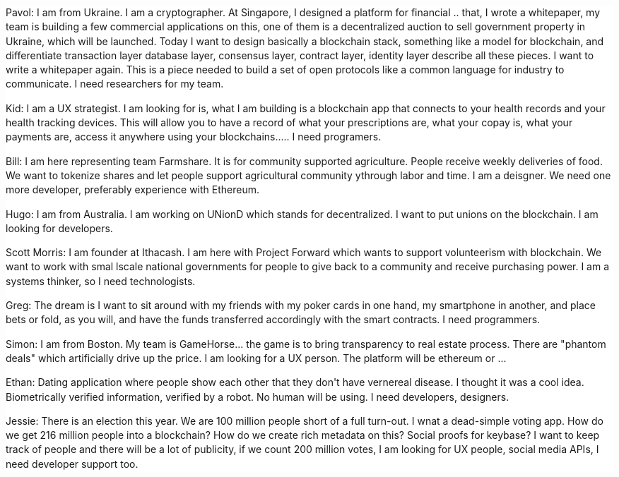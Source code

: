 Pavol: I am from Ukraine. I am a cryptographer. At Singapore, I designed
a platform for financial .. that, I wrote a whitepaper, my team is
building a few commercial applications on this, one of them is a
decentralized auction to sell government property in Ukraine, which will
be launched. Today I want to design basically a blockchain stack,
something like a model for blockchain, and differentiate transaction
layer database layer, consensus layer, contract layer, identity layer
describe all these pieces. I want to write a whitepaper again. This is a
piece needed to build a set of open protocols like a common language for
industry to communicate. I need researchers for my team.

Kid: I am a UX strategist. I am looking for is, what I am building is a
blockchain app that connects to your health records and your health
tracking devices. This will allow you to have a record of what your
prescriptions are, what your copay is, what your payments are, access it
anywhere using your blockchains..... I need programers.

Bill: I am here representing team Farmshare. It is for community
supported agriculture. People receive weekly deliveries of food. We want
to tokenize shares and let people support agricultural community
ythrough labor and time. I am a deisgner. We need one more developer,
preferably experience with Ethereum.

Hugo: I am from Australia. I am working on UNionD which stands for
decentralized. I want to put unions on the blockchain. I am looking for
developers.

Scott Morris: I am founder at Ithacash. I am here with Project Forward
which wants to support volunteerism with blockchain. We want to work
with smal lscale national governments for people to give back to a
community and receive purchasing power. I am a systems thinker, so I
need technologists.

Greg: The dream is I want to sit around with my friends with my poker
cards in one hand, my smartphone in another, and place bets or fold, as
you will, and have the funds transferred accordingly with the smart
contracts. I need programmers.

Simon: I am from Boston. My team is GameHorse... the game is to bring
transparency to real estate process. There are "phantom deals" which
artificially drive up the price. I am looking for a UX person. The
platform will be ethereum or ...

Ethan: Dating application where people show each other that they don't
have vernereal disease. I thought it was a cool idea. Biometrically
verified information, verified by a robot. No human will be using. I
need developers, designers.

Jessie: There is an election this year. We are 100 million people short
of a full turn-out. I wnat a dead-simple voting app. How do we get 216
million people into a blockchain? How do we create rich metadata on
this? Social proofs for keybase? I want to keep track of people and
there will be a lot of publicity, if we count 200 million votes, I am
looking for UX people, social media APIs, I need developer support too.
